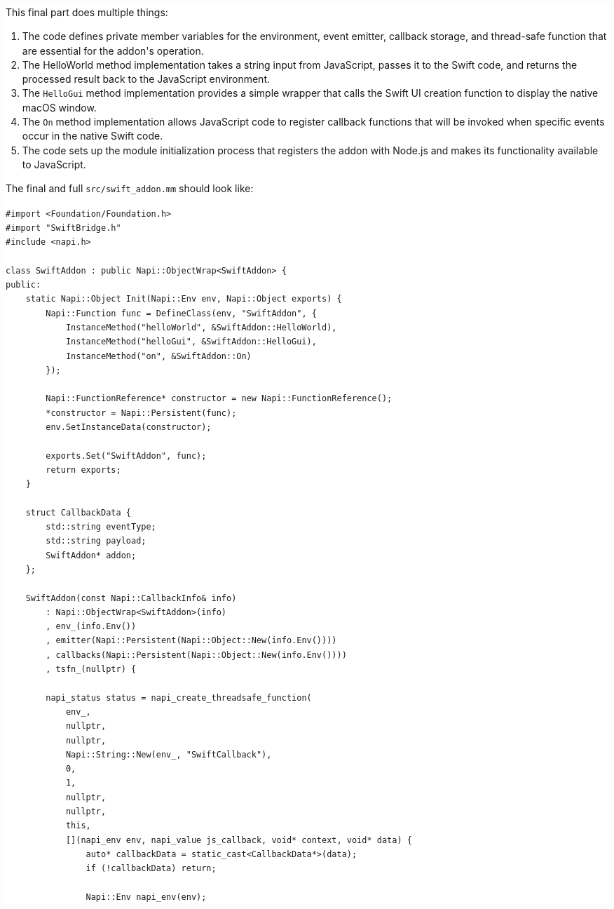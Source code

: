 This final part does multiple things:

1. The code defines private member variables for the environment, event emitter, callback storage, and thread-safe function that are essential for the addon's operation.
2. The HelloWorld method implementation takes a string input from JavaScript, passes it to the Swift code, and returns the processed result back to the JavaScript environment.
3. The `HelloGui` method implementation provides a simple wrapper that calls the Swift UI creation function to display the native macOS window.
4. The `On` method implementation allows JavaScript code to register callback functions that will be invoked when specific events occur in the native Swift code.
5. The code sets up the module initialization process that registers the addon with Node.js and makes its functionality available to JavaScript.

The final and full `src/swift_addon.mm` should look like:

```objc title='src/swift_addon.mm'
#import <Foundation/Foundation.h>
#import "SwiftBridge.h"
#include <napi.h>

class SwiftAddon : public Napi::ObjectWrap<SwiftAddon> {
public:
    static Napi::Object Init(Napi::Env env, Napi::Object exports) {
        Napi::Function func = DefineClass(env, "SwiftAddon", {
            InstanceMethod("helloWorld", &SwiftAddon::HelloWorld),
            InstanceMethod("helloGui", &SwiftAddon::HelloGui),
            InstanceMethod("on", &SwiftAddon::On)
        });

        Napi::FunctionReference* constructor = new Napi::FunctionReference();
        *constructor = Napi::Persistent(func);
        env.SetInstanceData(constructor);

        exports.Set("SwiftAddon", func);
        return exports;
    }

    struct CallbackData {
        std::string eventType;
        std::string payload;
        SwiftAddon* addon;
    };

    SwiftAddon(const Napi::CallbackInfo& info)
        : Napi::ObjectWrap<SwiftAddon>(info)
        , env_(info.Env())
        , emitter(Napi::Persistent(Napi::Object::New(info.Env())))
        , callbacks(Napi::Persistent(Napi::Object::New(info.Env())))
        , tsfn_(nullptr) {

        napi_status status = napi_create_threadsafe_function(
            env_,
            nullptr,
            nullptr,
            Napi::String::New(env_, "SwiftCallback"),
            0,
            1,
            nullptr,
            nullptr,
            this,
            [](napi_env env, napi_value js_callback, void* context, void* data) {
                auto* callbackData = static_cast<CallbackData*>(data);
                if (!callbackData) return;

                Napi::Env napi_env(env);
```